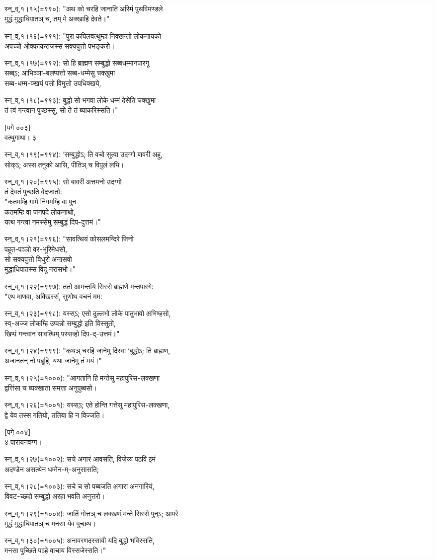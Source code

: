 स्न्_व्,१।१५(=९९०): "अथ को चरहि जानाति अस्मिं पुथविमण्डले  
मुद्धं मुद्धाधिपातञ् च, तम् मे अक्खाहि देवते।"  
    
स्न्_व्,१।१६(=९९१): "पुरा कपिलवत्थुम्हा निक्खन्तो लोकनायको  
अपच्चो ओक्काकराजस्स सक्यपुत्तो पभङ्करो।  
    
स्न्_व्,१।१७(=९९२): सो हि ब्राह्मण सम्बुद्धो सब्बधम्मानपारगू  
सब्ब्ऽ; आभिञ्ञा-बलप्पत्तो सब्ब-धम्मेसु चक्खुमा  
सब्ब-धम्म-क्खयं पत्तो विमुत्तो उपधिक्खये,  
    
स्न्_व्,१।१८(=९९३): बुद्धो सो भगवा लोके धम्मं देसेति चक्खुमा  
तं त्वं गन्त्वान पुच्छस्सु, सो ते तं ब्याकरिस्सति।"  
    
[पगे ००३]  
                                    वत्थुगाथा। ३  
    
स्न्_व्,१।१९(=९९४): ‘सम्बुद्धोऽ; ति वचो सुत्वा उदग्गो बावरी अहु,  
सोक्ऽ; अस्स तनुको आसि, पीतिञ् च विपुलं लभि।  
    
स्न्_व्,१।२०(=९९५): सो बावरी अत्तमनो उदग्गो  
तं देवतं पुच्छति वेदजातो:  
"कतमम्हि गामे निगमम्हि वा पुन  
कतमम्हि वा जनपदे लोकनाथो,  
यत्थ गन्त्वा नमस्सेमु सम्बुद्धं दिप-दुत्तमं।"  
    
स्न्_व्,१।२१(=९९६): "सावत्थियं कोसलमन्दिरे जिनो  
पहूत-पञ्ञो वर-भूरिमेधसो,  
सो सक्यपुत्तो विधुरो अनासवो  
मुद्धाधिपातस्स विदू नरासभो।"  
    
स्न्_व्,१।२२(=९९७): ततो आमन्तयि सिस्से ब्राह्मणे मन्तपारगे:  
"एथ माणवा, अक्खिस्सं, सुणोथ वचनं मम:  
    
स्न्_व्,१।२३(=९९८): यस्स्ऽ; एसो दुल्लभो लोके पातुभावो अभिण्हसो,  
स्व्-अज्ज लोकम्हि उप्पन्नो सम्बुद्धो इति विस्सुतो,  
खिप्पं गन्त्वान सावत्थिम् पस्सव्हो दिप-द्-उत्तमं।"  
    
स्न्_व्,१।२४(=९९९): "कथञ् चरहि जानेमु दिस्वा ‘बुद्धोऽ; ति ब्राह्मण,  
अजानतन् नो पब्रूहि, यथा जानेमु तं मयं।"  
    
स्न्_व्,१।२५(=१०००): "आगतानि हि मन्तेसु महापुरिस-लक्खणा  
द्वत्तिंसा च ब्यक्खाता समत्ता अनुपुब्बसो।  
    
स्न्_व्,१।२६(=१००१): यस्स्ऽ; एते होन्ति गत्तेसु महापुरिस-लक्खणा,  
द्वे येव तस्स गतियो, ततिया हि न विज्जति।  
    
[पगे ००४]  
४ पारायनवग्ग।  
    
स्न्_व्,१।२७(=१००२): सचे अगारं आवसति, विजेय्य पठविं इमं  
अदण्डेन असत्थेन धम्मेन-म्-अनुसासति;  
    
स्न्_व्,१।२८(=१००३): सचे च सो पब्बजति अगारा अनगारियं,  
विवट-च्छदो सम्बुद्धो अरहा भवति अनुत्तरो।  
    
स्न्_व्,१।२९(=१००४): जातिं गोत्तञ् च लक्खणं मन्ते सिस्से पुन्ऽ; आपरे  
मुद्धं मुद्धाधिपातञ् च मनसा येव पुच्छथ।  
    
स्न्_व्,१।३०(=१००५): अनावरणदस्सावी यदि बुद्धो भविस्सति,  
मनसा पुच्छिते पञ्हे वाचाय विस्सजेस्सति।"  
    